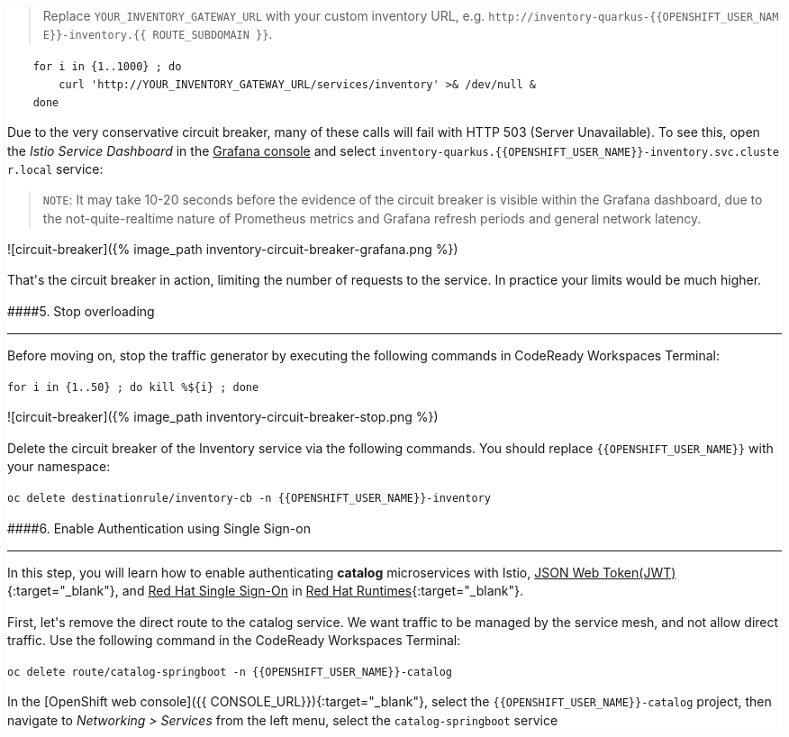 > Replace `YOUR_INVENTORY_GATEWAY_URL` with your custom inventory URL, e.g. `http://inventory-quarkus-{{OPENSHIFT_USER_NAME}}-inventory.{{ ROUTE_SUBDOMAIN }}`.

~~~shell
	for i in {1..1000} ; do
		curl 'http://YOUR_INVENTORY_GATEWAY_URL/services/inventory' >& /dev/null &
	done
~~~

Due to the very conservative circuit breaker, many of these calls will fail with HTTP 503 (Server Unavailable). To see this,
open the _Istio Service Dashboard_ in the [Grafana console](https://grafana-istio-system.{{ROUTE_SUBDOMAIN}}/) and select `inventory-quarkus.{{OPENSHIFT_USER_NAME}}-inventory.svc.cluster.local` service:

> `NOTE`: It may take 10-20 seconds before the evidence of the circuit breaker is visible within the Grafana dashboard, due to the not-quite-realtime nature of Prometheus metrics and Grafana refresh periods and general network latency.

![circuit-breaker]({% image_path inventory-circuit-breaker-grafana.png %})

That's the circuit breaker in action, limiting the number of requests to the service. In practice your limits would be much higher.

####5. Stop overloading

---

Before moving on, stop the traffic generator by executing the following commands in CodeReady Workspaces Terminal:

`for i in {1..50} ; do kill %${i} ; done`

![circuit-breaker]({% image_path inventory-circuit-breaker-stop.png %})

Delete the circuit breaker of the Inventory service via the following commands. You should replace `{{OPENSHIFT_USER_NAME}}` with your namespace:

`oc delete destinationrule/inventory-cb -n {{OPENSHIFT_USER_NAME}}-inventory`

####6. Enable Authentication using Single Sign-on

---

In this step, you will learn how to enable authenticating **catalog** microservices with Istio, [JSON Web Token(JWT)](https://en.wikipedia.org/wiki/JSON_Web_Token){:target="_blank"}, and
[Red Hat Single Sign-On](https://access.redhat.com/products/red-hat-single-sign-on) in [Red Hat Runtimes](https://www.redhat.com/en/products/application-runtimes){:target="_blank"}.

First, let's remove the direct route to the catalog service. We want traffic to be managed by the service mesh, and not allow direct traffic. Use the following command in the CodeReady Workspaces Terminal:

`oc delete route/catalog-springboot -n {{OPENSHIFT_USER_NAME}}-catalog`

In the [OpenShift web console]({{ CONSOLE_URL}}){:target="_blank"}, select the `{{OPENSHIFT_USER_NAME}}-catalog` project, then navigate to _Networking > Services_ from the left menu, select the `catalog-springboot` service
